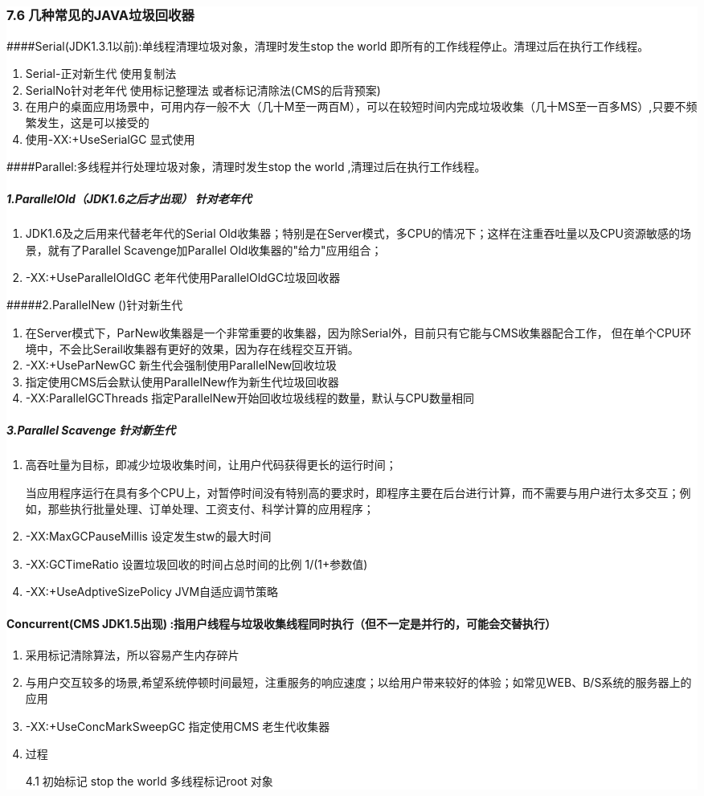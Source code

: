 



### 7.6 几种常见的JAVA垃圾回收器



####Serial(JDK1.3.1以前):单线程清理垃圾对象，清理时发生stop the world 即所有的工作线程停止。清理过后在执行工作线程。

1. Serial-正对新生代  使用复制法 
2. SerialNo针对老年代  使用标记整理法 或者标记清除法(CMS的后背预案)
3. 在用户的桌面应用场景中，可用内存一般不大（几十M至一两百M），可以在较短时间内完成垃圾收集（几十MS至一百多MS）,只要不频繁发生，这是可以接受的 
4. 使用-XX:+UseSerialGC  显式使用





####Parallel:多线程并行处理垃圾对象，清理时发生stop the world ,清理过后在执行工作线程。

##### 1.ParallelOld（JDK1.6之后才出现） 针对老年代

1.  JDK1.6及之后用来代替老年代的Serial Old收集器；特别是在Server模式，多CPU的情况下；这样在注重吞吐量以及CPU资源敏感的场景，就有了Parallel Scavenge加Parallel Old收集器的"给力"应用组合；

2. -XX:+UseParallelOldGC  老年代使用ParallelOldGC垃圾回收器

	

#####2.ParallelNew ()针对新生代

1.    在Server模式下，ParNew收集器是一个非常重要的收集器，因为除Serial外，目前只有它能与CMS收集器配合工作， 但在单个CPU环境中，不会比Serail收集器有更好的效果，因为存在线程交互开销。
2. -XX:+UseParNewGC 新生代会强制使用ParallelNew回收垃圾
3. 指定使用CMS后会默认使用ParallelNew作为新生代垃圾回收器
4. -XX:ParallelGCThreads 指定ParallelNew开始回收垃圾线程的数量，默认与CPU数量相同



##### 3.Parallel Scavenge 针对新生代

1.   高吞吐量为目标，即减少垃圾收集时间，让用户代码获得更长的运行时间；

	   当应用程序运行在具有多个CPU上，对暂停时间没有特别高的要求时，即程序主要在后台进行计算，而不需要与用户进行太多交互；例如，那些执行批量处理、订单处理、工资支付、科学计算的应用程序；



2. -XX:MaxGCPauseMillis 设定发生stw的最大时间
3. -XX:GCTimeRatio 设置垃圾回收的时间占总时间的比例 1/(1+参数值)
4. -XX:+UseAdptiveSizePolicy  JVM自适应调节策略



#### Concurrent(CMS JDK1.5出现)  :指用户线程与垃圾收集线程同时执行（但不一定是并行的，可能会交替执行）

1. 采用标记清除算法，所以容易产生内存碎片

2.   与用户交互较多的场景,希望系统停顿时间最短，注重服务的响应速度；以给用户带来较好的体验；如常见WEB、B/S系统的服务器上的应用

3. -XX:+UseConcMarkSweepGC 指定使用CMS 老生代收集器

4.  过程   

	4.1 初始标记 stop the world  多线程标记root 对象 

